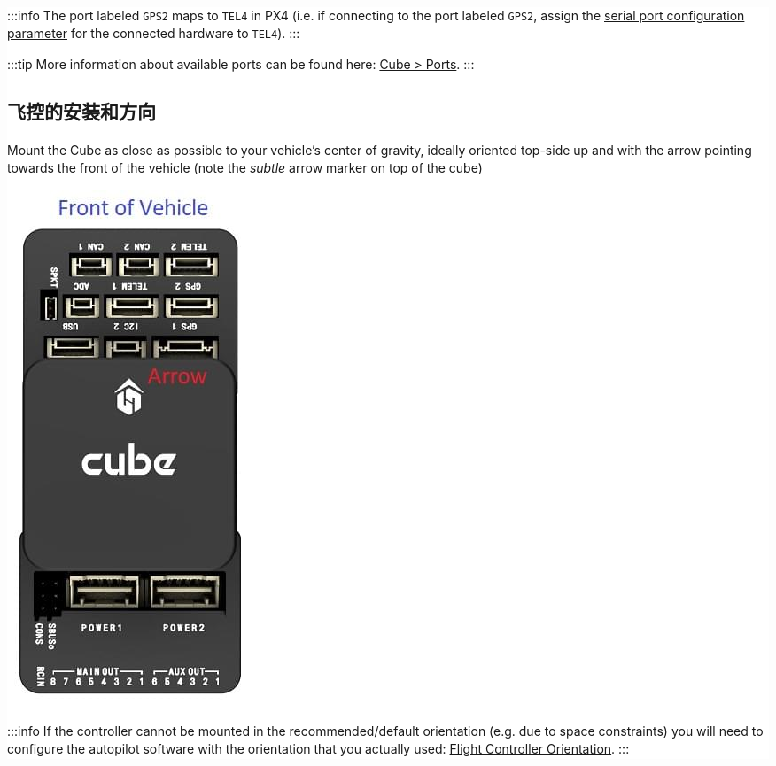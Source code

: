 :::info
The port labeled `GPS2` maps to `TEL4` in PX4 (i.e. if connecting to the port labeled `GPS2`, assign the [serial port configuration parameter](../peripherals/serial_configuration.md) for the connected hardware to `TEL4`).
:::

:::tip
More information about available ports can be found here: [Cube > Ports](../flight_controller/pixhawk-2.md#ports).
:::

## 飞控的安装和方向

Mount the Cube as close as possible to your vehicle’s center of gravity,
ideally oriented top-side up and with the arrow pointing towards the front of the vehicle (note the _subtle_ arrow marker on top of the cube)

![Cube Mount - Direction of Front](../../assets/flight_controller/cube/cube_mount_front.jpg)

:::info
If the controller cannot be mounted in the recommended/default orientation (e.g. due to space constraints) you will need to configure the autopilot software with the orientation that you actually used: [Flight Controller Orientation](../config/flight_controller_orientation.md).
:::
